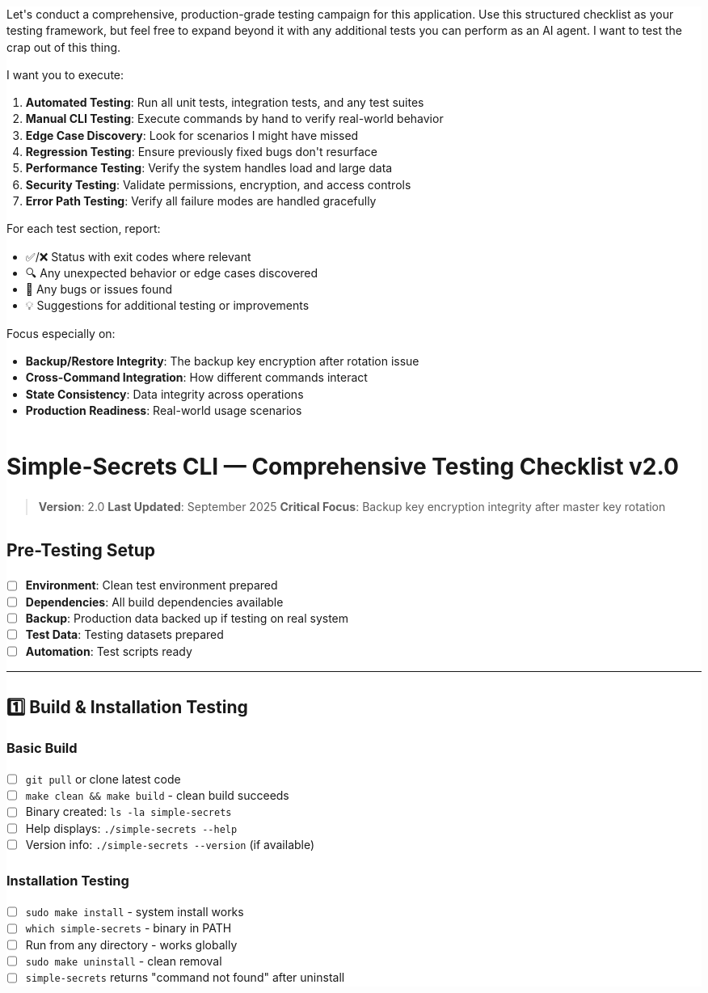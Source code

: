 Let's conduct a comprehensive, production-grade testing campaign for this application. Use this structured checklist as your testing framework, but feel free to expand beyond it with any additional tests you can perform as an AI agent. I want to test the crap out of this thing.

I want you to execute:
1. **Automated Testing**: Run all unit tests, integration tests, and any test suites
2. **Manual CLI Testing**: Execute commands by hand to verify real-world behavior
3. **Edge Case Discovery**: Look for scenarios I might have missed
4. **Regression Testing**: Ensure previously fixed bugs don't resurface
5. **Performance Testing**: Verify the system handles load and large data
6. **Security Testing**: Validate permissions, encryption, and access controls
7. **Error Path Testing**: Verify all failure modes are handled gracefully

For each test section, report:
- ✅/❌ Status with exit codes where relevant
- 🔍 Any unexpected behavior or edge cases discovered
- 🚨 Any bugs or issues found
- 💡 Suggestions for additional testing or improvements

Focus especially on:
- **Backup/Restore Integrity**: The backup key encryption after rotation issue
- **Cross-Command Integration**: How different commands interact
- **State Consistency**: Data integrity across operations
- **Production Readiness**: Real-world usage scenarios

# Simple-Secrets CLI — Comprehensive Testing Checklist v2.0

> **Version**: 2.0
> **Last Updated**: September 2025
> **Critical Focus**: Backup key encryption integrity after master key rotation

## Pre-Testing Setup
- [ ] **Environment**: Clean test environment prepared
- [ ] **Dependencies**: All build dependencies available
- [ ] **Backup**: Production data backed up if testing on real system
- [ ] **Test Data**: Testing datasets prepared
- [ ] **Automation**: Test scripts ready

---

## 1️⃣ **Build & Installation Testing**

### Basic Build
- [ ] `git pull` or clone latest code
- [ ] `make clean && make build` - clean build succeeds
- [ ] Binary created: `ls -la simple-secrets`
- [ ] Help displays: `./simple-secrets --help`
- [ ] Version info: `./simple-secrets --version` (if available)

### Installation Testing
- [ ] `sudo make install` - system install works
- [ ] `which simple-secrets` - binary in PATH
- [ ] Run from any directory - works globally
- [ ] `sudo make uninstall` - clean removal
- [ ] `simple-secrets` returns "command not found" after uninstall
